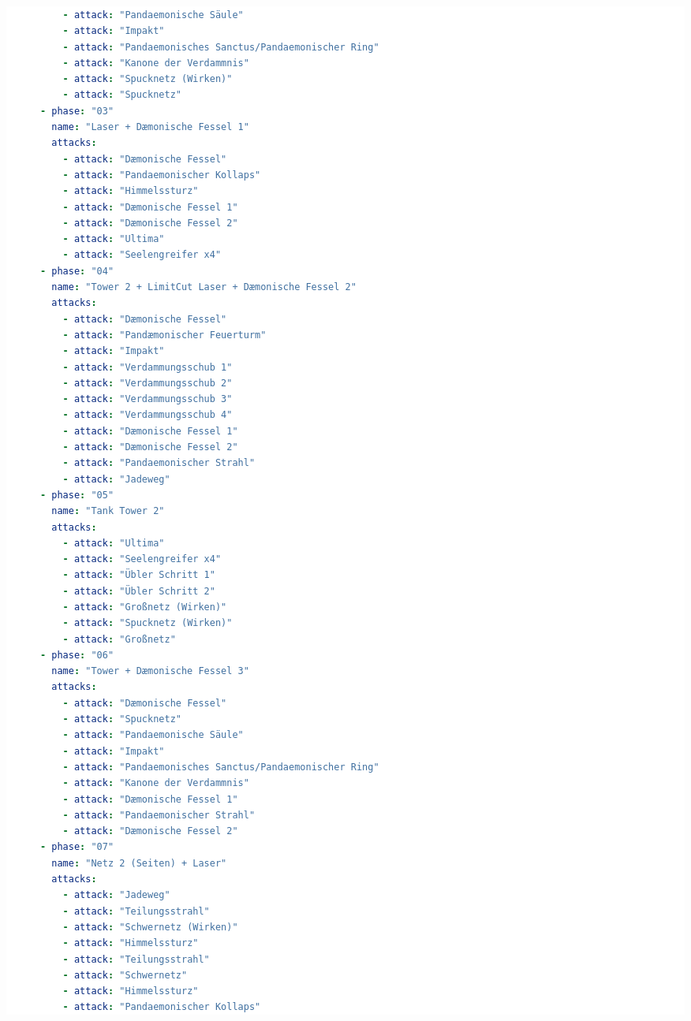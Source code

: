 ```yaml
          - attack: "Pandaemonische Säule"
          - attack: "Impakt"
          - attack: "Pandaemonisches Sanctus/Pandaemonischer Ring"
          - attack: "Kanone der Verdammnis"
          - attack: "Spucknetz (Wirken)"
          - attack: "Spucknetz"
      - phase: "03"
        name: "Laser + Dæmonische Fessel 1"
        attacks:
          - attack: "Dæmonische Fessel"
          - attack: "Pandaemonischer Kollaps"
          - attack: "Himmelssturz"
          - attack: "Dæmonische Fessel 1"
          - attack: "Dæmonische Fessel 2"
          - attack: "Ultima"
          - attack: "Seelengreifer x4"
      - phase: "04"
        name: "Tower 2 + LimitCut Laser + Dæmonische Fessel 2"
        attacks:
          - attack: "Dæmonische Fessel"
          - attack: "Pandæmonischer Feuerturm"
          - attack: "Impakt"
          - attack: "Verdammungsschub 1"
          - attack: "Verdammungsschub 2"
          - attack: "Verdammungsschub 3"
          - attack: "Verdammungsschub 4"
          - attack: "Dæmonische Fessel 1"
          - attack: "Dæmonische Fessel 2"
          - attack: "Pandaemonischer Strahl"
          - attack: "Jadeweg"
      - phase: "05"
        name: "Tank Tower 2"
        attacks:
          - attack: "Ultima"
          - attack: "Seelengreifer x4"
          - attack: "Übler Schritt 1"
          - attack: "Übler Schritt 2"
          - attack: "Großnetz (Wirken)"
          - attack: "Spucknetz (Wirken)"
          - attack: "Großnetz"
      - phase: "06"
        name: "Tower + Dæmonische Fessel 3"
        attacks:
          - attack: "Dæmonische Fessel"
          - attack: "Spucknetz"
          - attack: "Pandaemonische Säule"
          - attack: "Impakt"
          - attack: "Pandaemonisches Sanctus/Pandaemonischer Ring"
          - attack: "Kanone der Verdammnis"
          - attack: "Dæmonische Fessel 1"
          - attack: "Pandaemonischer Strahl"
          - attack: "Dæmonische Fessel 2"
      - phase: "07"
        name: "Netz 2 (Seiten) + Laser"
        attacks:
          - attack: "Jadeweg"
          - attack: "Teilungsstrahl"
          - attack: "Schwernetz (Wirken)"
          - attack: "Himmelssturz"
          - attack: "Teilungsstrahl"
          - attack: "Schwernetz"
          - attack: "Himmelssturz"
          - attack: "Pandaemonischer Kollaps"
```